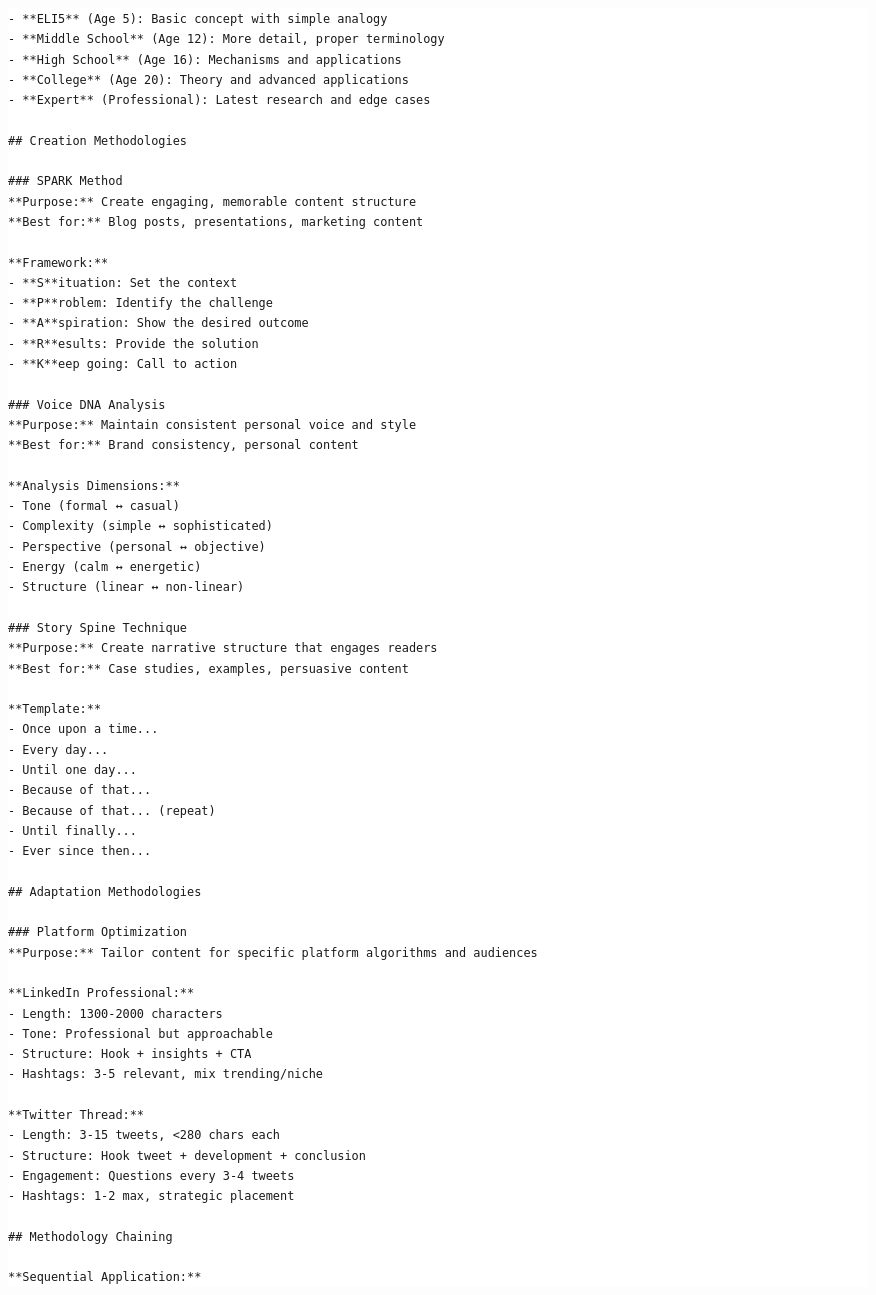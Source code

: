 ```
- **ELI5** (Age 5): Basic concept with simple analogy
- **Middle School** (Age 12): More detail, proper terminology  
- **High School** (Age 16): Mechanisms and applications
- **College** (Age 20): Theory and advanced applications
- **Expert** (Professional): Latest research and edge cases

## Creation Methodologies  

### SPARK Method
**Purpose:** Create engaging, memorable content structure
**Best for:** Blog posts, presentations, marketing content

**Framework:**
- **S**ituation: Set the context
- **P**roblem: Identify the challenge
- **A**spiration: Show the desired outcome
- **R**esults: Provide the solution
- **K**eep going: Call to action

### Voice DNA Analysis
**Purpose:** Maintain consistent personal voice and style
**Best for:** Brand consistency, personal content

**Analysis Dimensions:**
- Tone (formal ↔ casual)
- Complexity (simple ↔ sophisticated)
- Perspective (personal ↔ objective)
- Energy (calm ↔ energetic)
- Structure (linear ↔ non-linear)

### Story Spine Technique
**Purpose:** Create narrative structure that engages readers
**Best for:** Case studies, examples, persuasive content

**Template:**
- Once upon a time...
- Every day...
- Until one day...
- Because of that...
- Because of that... (repeat)
- Until finally...
- Ever since then...

## Adaptation Methodologies

### Platform Optimization
**Purpose:** Tailor content for specific platform algorithms and audiences

**LinkedIn Professional:**
- Length: 1300-2000 characters
- Tone: Professional but approachable
- Structure: Hook + insights + CTA
- Hashtags: 3-5 relevant, mix trending/niche

**Twitter Thread:**  
- Length: 3-15 tweets, <280 chars each
- Structure: Hook tweet + development + conclusion
- Engagement: Questions every 3-4 tweets
- Hashtags: 1-2 max, strategic placement

## Methodology Chaining

**Sequential Application:**
```